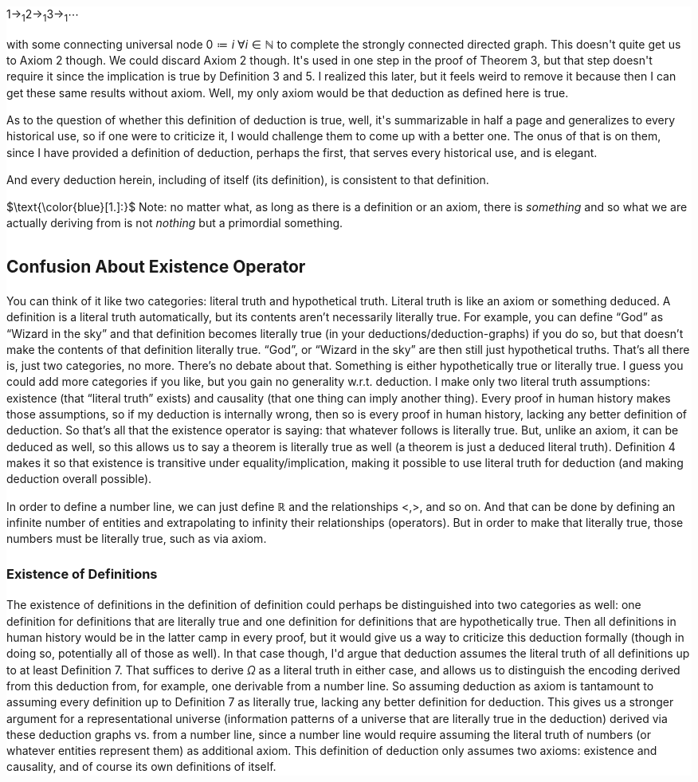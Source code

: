 $1 \rightarrow_1 2 \rightarrow_1 3 \rightarrow_1 \cdots$

with some connecting universal node $0 \coloneqq i \ \forall i \in \mathbb{N}$ to complete the strongly connected directed graph. This doesn't quite get us to Axiom 2 though. We could discard Axiom 2 though. It's used in one step in the proof of Theorem 3, but that step doesn't require it since the implication is true by Definition 3 and 5. I realized this later, but it feels weird to remove it because then I can get these same results without axiom. Well, my only axiom would be that deduction as defined here is true. 

As to the question of whether this definition of deduction is true, well, it's summarizable in half a page and generalizes to every historical use, so if one were to criticize it, I would challenge them to come up with a better one. The onus of that is on them, since I have provided a definition of deduction, perhaps the first, that serves every historical use, and is elegant.

And every deduction herein, including of itself (its definition), is consistent to that definition.

$\text{\color{blue}[1.]:}$ Note: no matter what, as long as there is a definition or an axiom, there is *something* and so what we are actually deriving from is not *nothing* but a primordial something.

## Confusion About Existence Operator

You can think of it like two categories: literal truth and hypothetical truth. Literal truth is like an axiom or something deduced. A definition is a literal truth automatically, but its contents aren’t necessarily literally true. For example, you can define “God” as “Wizard in the sky” and that definition becomes literally true (in your deductions/deduction-graphs) if you do so, but that doesn’t make the contents of that definition literally true. “God”, or “Wizard in the sky” are then still just hypothetical truths. That’s all there is, just two categories, no more. There’s no debate about that. Something is either hypothetically true or literally true. I guess you could add more categories if you like, but you gain no generality w.r.t. deduction. I make only two literal truth assumptions: existence (that “literal truth” exists) and causality (that one thing can imply another thing). Every proof in human history makes those assumptions, so if my deduction is internally wrong, then so is every proof in human history, lacking any better definition of deduction. So that’s all that the existence operator is saying: that whatever follows is literally true. But, unlike an axiom, it can be deduced as well, so this allows us to say a theorem is literally true as well (a theorem is just a deduced literal truth). Definition 4 makes it so that existence is transitive under equality/implication, making it possible to use literal truth for deduction (and making deduction overall possible). 

In order to define a number line, we can just define $\mathbb{R}$ and the relationships $<, >$, and so on. And that can be done by defining an infinite number of entities and extrapolating to infinity their relationships (operators). But in order to make that literally true, those numbers must be literally true, such as via axiom. 

### Existence of Definitions

The existence of definitions in the definition of definition could perhaps be distinguished into two categories as well: one definition for definitions that are literally true and one definition for definitions that are hypothetically true. Then all definitions in human history would be in the latter camp in every proof, but it would give us a way to criticize this deduction formally (though in doing so, potentially all of those as well). In that case though, I'd argue that deduction assumes the literal truth of all definitions up to at least Definition 7. That suffices to derive $\Omega$ as a literal truth in either case, and allows us to distinguish the encoding derived from this deduction from, for example, one derivable from a number line. So assuming deduction as axiom is tantamount to assuming every definition up to Definition 7 as literally true, lacking any better definition for deduction. This gives us a stronger argument for a representational universe (information patterns of a universe that are literally true in the deduction) derived via these deduction graphs vs. from a number line, since a number line would require assuming the literal truth of numbers (or whatever entities represent them) as additional axiom. This definition of deduction only assumes two axioms: existence and causality, and of course its own definitions of itself.
